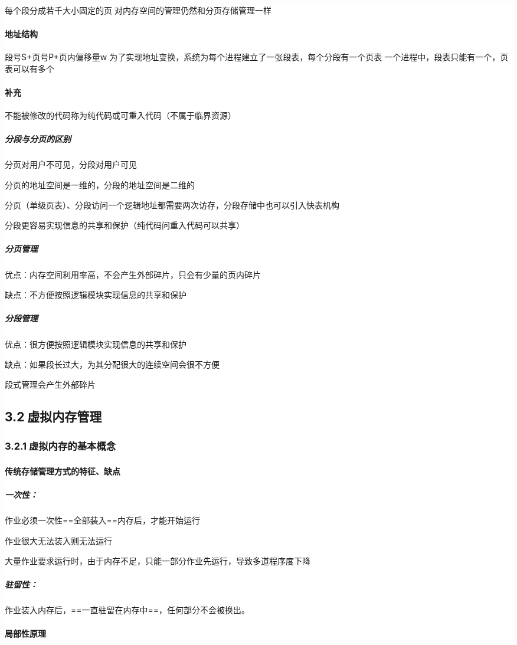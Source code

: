 每个段分成若千大小固定的页
对内存空间的管理仍然和分页存储管理一样

#### 地址结构

段号S+页号P+页内偏移量w
为了实现地址变换，系统为每个进程建立了一张段表，每个分段有一个页表
一个进程中，段表只能有一个，页表可以有多个



#### 补充

不能被修改的代码称为纯代码或可重入代码（不属于临界资源）

##### 分段与分页的区别

分页对用户不可见，分段对用户可见

分页的地址空间是一维的，分段的地址空间是二维的

分页（单级页表）、分段访问一个逻辑地址都需要两次访存，分段存储中也可以引入快表机构

分段更容易实现信息的共享和保护（纯代码问重入代码可以共享）

##### 分页管理

优点：内存空间利用率高，不会产生外部碎片，只会有少量的页内碎片

缺点：不方便按照逻辑模块实现信息的共享和保护

##### 分段管理

优点：很方便按照逻辑模块实现信息的共享和保护

缺点：如果段长过大，为其分配很大的连续空间会很不方便

段式管理会产生外部碎片



## 3.2 虚拟内存管理

### 3.2.1 虚拟内存的基本概念

#### 传统存储管理方式的特征、缺点

##### 一次性：

作业必须一次性==全部装入==内存后，才能开始运行

作业很大无法装入则无法运行

大量作业要求运行时，由于内存不足，只能一部分作业先运行，导致多道程序度下降

##### 驻留性：

作业装入内存后，==一直驻留在内存中==，任何部分不会被换出。

#### 局部性原理
